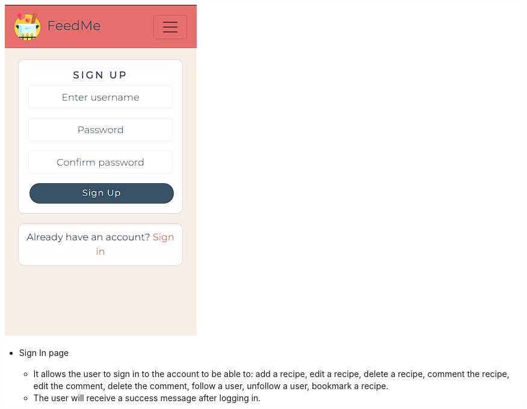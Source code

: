   ![](docs/features/mobileSignUp.png)

* Sign In page 

  * It allows the user to sign in to the account to be able to: add a recipe, edit a recipe, delete a recipe, comment the recipe, edit the comment, delete the comment, follow a user, unfollow a user, bookmark a recipe.  
  * The user will receive a success message after logging in.
